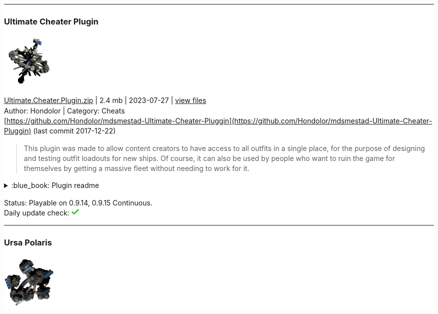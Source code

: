 
---

### Ultimate Cheater Plugin
<img src='../../Working/Ultimate Cheater Plugin/icon.png' height='100'></img><br>


[Ultimate.Cheater.Plugin.zip](https://github.com/Hecter94/EndlessSky-PluginArchive/releases/download/Latest/Ultimate.Cheater.Plugin.zip) | 2.4 mb | 2023-07-27 | [view files](https://github.com/Hecter94/EndlessSky-PluginArchive/tree/main/Working/Ultimate%20Cheater%20Plugin/) <br>
Author: Hondolor | Category: Cheats <br>
[https://github.com/Hondolor/mdsmestad-Ultimate-Cheater-Pluggin](https://github.com/Hondolor/mdsmestad-Ultimate-Cheater-Pluggin) (last commit 2017-12-22) <br>

>This plugin was made to allow content creators to have access to all outfits in a single place, for the purpose of designing and testing outfit loadouts for new ships. Of course, it can also be used by people who want to ruin the game for themselves by getting a massive fleet without needing to work for it.
>
>

<details><summary>:blue_book: Plugin readme</summary></details>

Status: Playable on 0.9.14, 0.9.15 Continuous. <br>
Daily update check: <img src='../img/check.png' width='15' ></img><br>


---

### Ursa Polaris
<img src='../../Working/Ursa Polaris/icon.png' height='100'></img><br>
